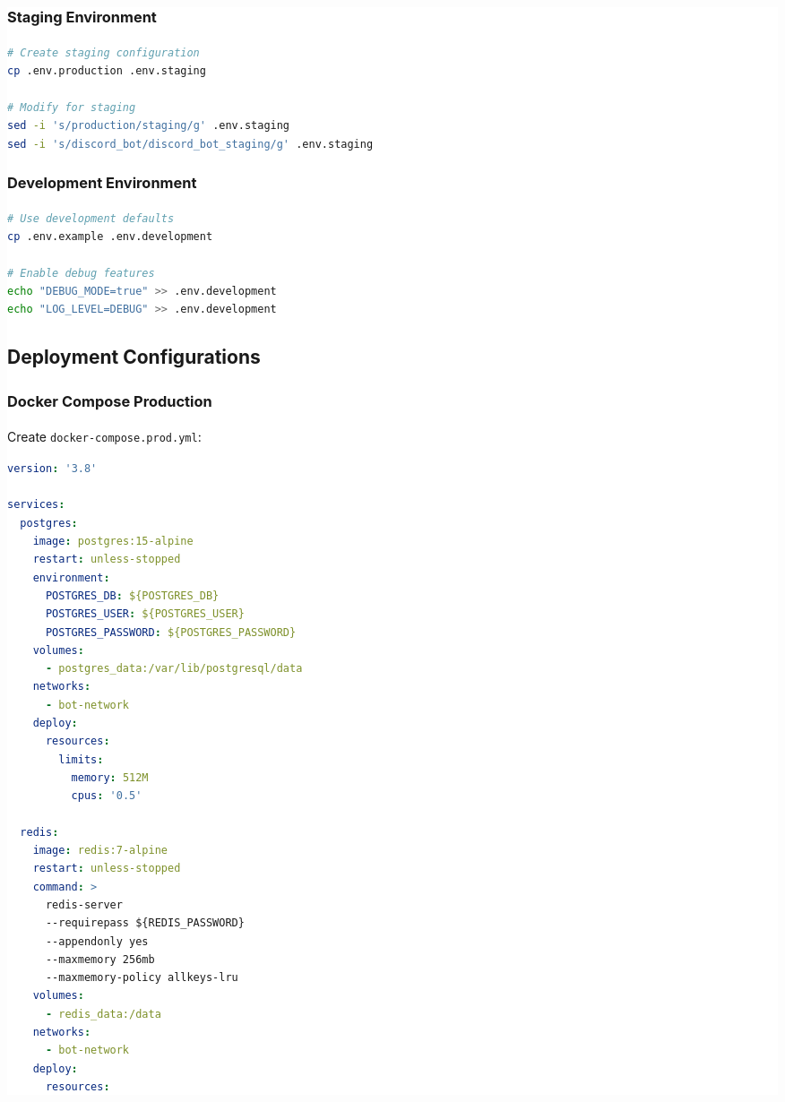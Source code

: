 ### Staging Environment

```bash
# Create staging configuration
cp .env.production .env.staging

# Modify for staging
sed -i 's/production/staging/g' .env.staging
sed -i 's/discord_bot/discord_bot_staging/g' .env.staging
```

### Development Environment

```bash
# Use development defaults
cp .env.example .env.development

# Enable debug features
echo "DEBUG_MODE=true" >> .env.development
echo "LOG_LEVEL=DEBUG" >> .env.development
```

## Deployment Configurations

### Docker Compose Production

Create `docker-compose.prod.yml`:

```yaml
version: '3.8'

services:
  postgres:
    image: postgres:15-alpine
    restart: unless-stopped
    environment:
      POSTGRES_DB: ${POSTGRES_DB}
      POSTGRES_USER: ${POSTGRES_USER}
      POSTGRES_PASSWORD: ${POSTGRES_PASSWORD}
    volumes:
      - postgres_data:/var/lib/postgresql/data
    networks:
      - bot-network
    deploy:
      resources:
        limits:
          memory: 512M
          cpus: '0.5'

  redis:
    image: redis:7-alpine
    restart: unless-stopped
    command: >
      redis-server 
      --requirepass ${REDIS_PASSWORD}
      --appendonly yes
      --maxmemory 256mb
      --maxmemory-policy allkeys-lru
    volumes:
      - redis_data:/data
    networks:
      - bot-network
    deploy:
      resources:
```